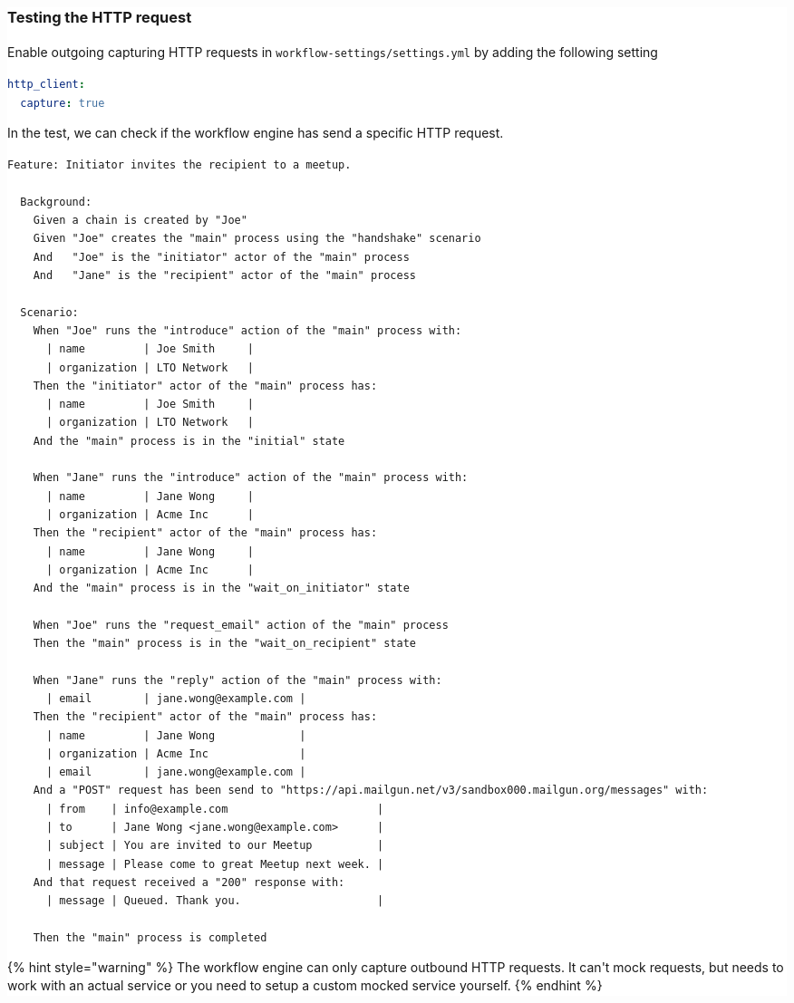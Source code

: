 ### Testing the HTTP request

Enable outgoing capturing HTTP requests in `workflow-settings/settings.yml` by adding the following setting

```yaml
http_client:
  capture: true
```

In the test, we can check if the workflow engine has send a specific HTTP request.

```text
Feature: Initiator invites the recipient to a meetup.

  Background:
    Given a chain is created by "Joe"
    Given "Joe" creates the "main" process using the "handshake" scenario
    And   "Joe" is the "initiator" actor of the "main" process
    And   "Jane" is the "recipient" actor of the "main" process

  Scenario:
    When "Joe" runs the "introduce" action of the "main" process with:
      | name         | Joe Smith     |
      | organization | LTO Network   |
    Then the "initiator" actor of the "main" process has:
      | name         | Joe Smith     |
      | organization | LTO Network   |
    And the "main" process is in the "initial" state
    
    When "Jane" runs the "introduce" action of the "main" process with:
      | name         | Jane Wong     |
      | organization | Acme Inc      |
    Then the "recipient" actor of the "main" process has:
      | name         | Jane Wong     |
      | organization | Acme Inc      |
    And the "main" process is in the "wait_on_initiator" state

    When "Joe" runs the "request_email" action of the "main" process
    Then the "main" process is in the "wait_on_recipient" state

    When "Jane" runs the "reply" action of the "main" process with:
      | email        | jane.wong@example.com |
    Then the "recipient" actor of the "main" process has:
      | name         | Jane Wong             |
      | organization | Acme Inc              |
      | email        | jane.wong@example.com |
    And a "POST" request has been send to "https://api.mailgun.net/v3/sandbox000.mailgun.org/messages" with:
      | from    | info@example.com                       |
      | to      | Jane Wong <jane.wong@example.com>      |
      | subject | You are invited to our Meetup          |
      | message | Please come to great Meetup next week. |
    And that request received a "200" response with:
      | message | Queued. Thank you.                     |
    
    Then the "main" process is completed
```

{% hint style="warning" %}
The workflow engine can only capture outbound HTTP requests. It can't mock requests, but needs to work with an actual service or you need to setup a custom mocked service yourself.
{% endhint %}



